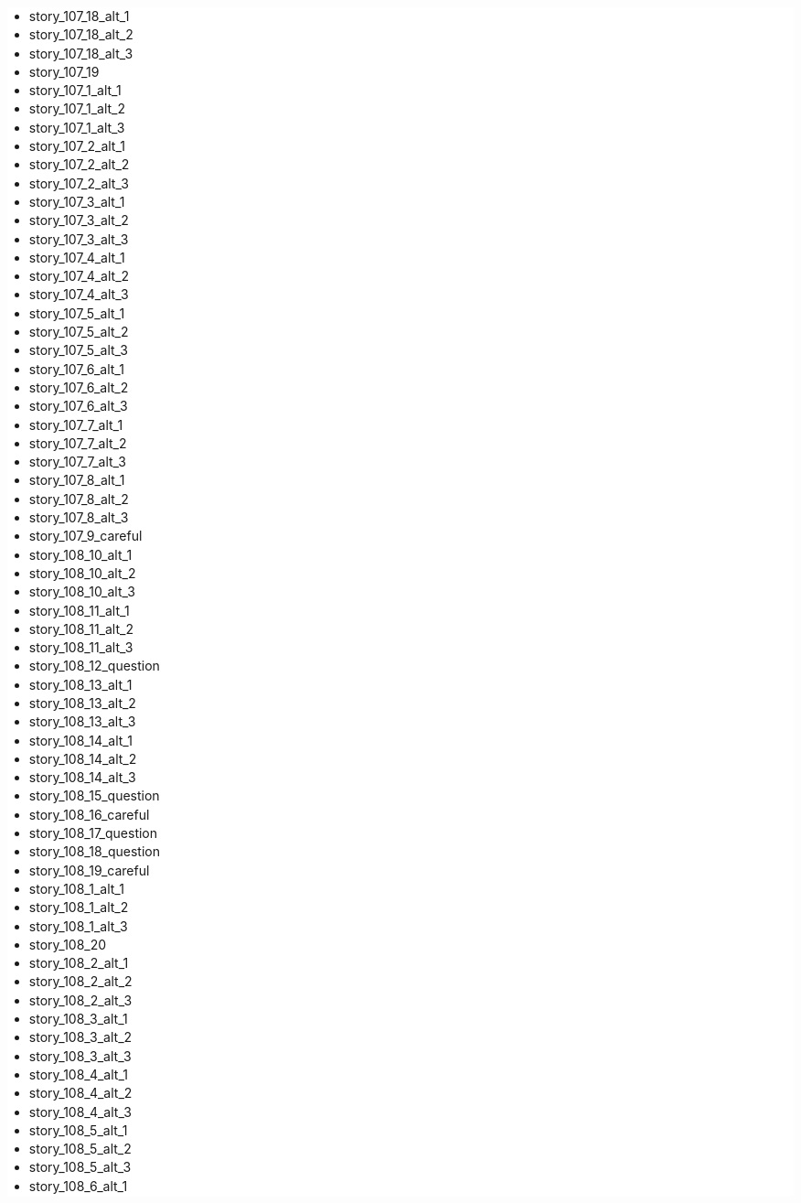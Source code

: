 - story_107_18_alt_1
- story_107_18_alt_2
- story_107_18_alt_3
- story_107_19
- story_107_1_alt_1
- story_107_1_alt_2
- story_107_1_alt_3
- story_107_2_alt_1
- story_107_2_alt_2
- story_107_2_alt_3
- story_107_3_alt_1
- story_107_3_alt_2
- story_107_3_alt_3
- story_107_4_alt_1
- story_107_4_alt_2
- story_107_4_alt_3
- story_107_5_alt_1
- story_107_5_alt_2
- story_107_5_alt_3
- story_107_6_alt_1
- story_107_6_alt_2
- story_107_6_alt_3
- story_107_7_alt_1
- story_107_7_alt_2
- story_107_7_alt_3
- story_107_8_alt_1
- story_107_8_alt_2
- story_107_8_alt_3
- story_107_9_careful
- story_108_10_alt_1
- story_108_10_alt_2
- story_108_10_alt_3
- story_108_11_alt_1
- story_108_11_alt_2
- story_108_11_alt_3
- story_108_12_question
- story_108_13_alt_1
- story_108_13_alt_2
- story_108_13_alt_3
- story_108_14_alt_1
- story_108_14_alt_2
- story_108_14_alt_3
- story_108_15_question
- story_108_16_careful
- story_108_17_question
- story_108_18_question
- story_108_19_careful
- story_108_1_alt_1
- story_108_1_alt_2
- story_108_1_alt_3
- story_108_20
- story_108_2_alt_1
- story_108_2_alt_2
- story_108_2_alt_3
- story_108_3_alt_1
- story_108_3_alt_2
- story_108_3_alt_3
- story_108_4_alt_1
- story_108_4_alt_2
- story_108_4_alt_3
- story_108_5_alt_1
- story_108_5_alt_2
- story_108_5_alt_3
- story_108_6_alt_1